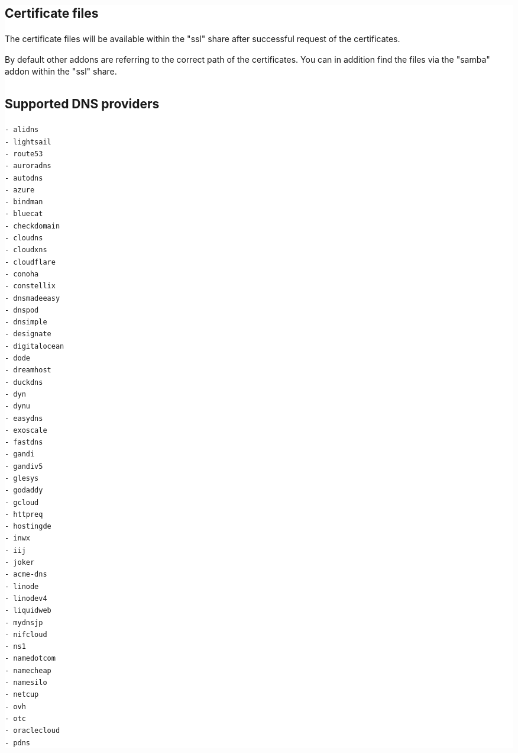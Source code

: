 ## Certificate files

The certificate files will be available within the "ssl" share after successful request of the certificates.

By default other addons are referring to the correct path of the certificates.
You can in addition find the files via the "samba" addon within the "ssl" share.

## Supported DNS providers

```txt
- alidns
- lightsail
- route53
- auroradns
- autodns
- azure
- bindman
- bluecat
- checkdomain
- cloudns
- cloudxns
- cloudflare
- conoha
- constellix
- dnsmadeeasy
- dnspod
- dnsimple
- designate
- digitalocean
- dode
- dreamhost
- duckdns
- dyn
- dynu
- easydns
- exoscale
- fastdns
- gandi
- gandiv5
- glesys
- godaddy
- gcloud
- httpreq
- hostingde
- inwx
- iij
- joker
- acme-dns
- linode
- linodev4
- liquidweb
- mydnsjp
- nifcloud
- ns1
- namedotcom
- namecheap
- namesilo
- netcup
- ovh
- otc
- oraclecloud
- pdns
```